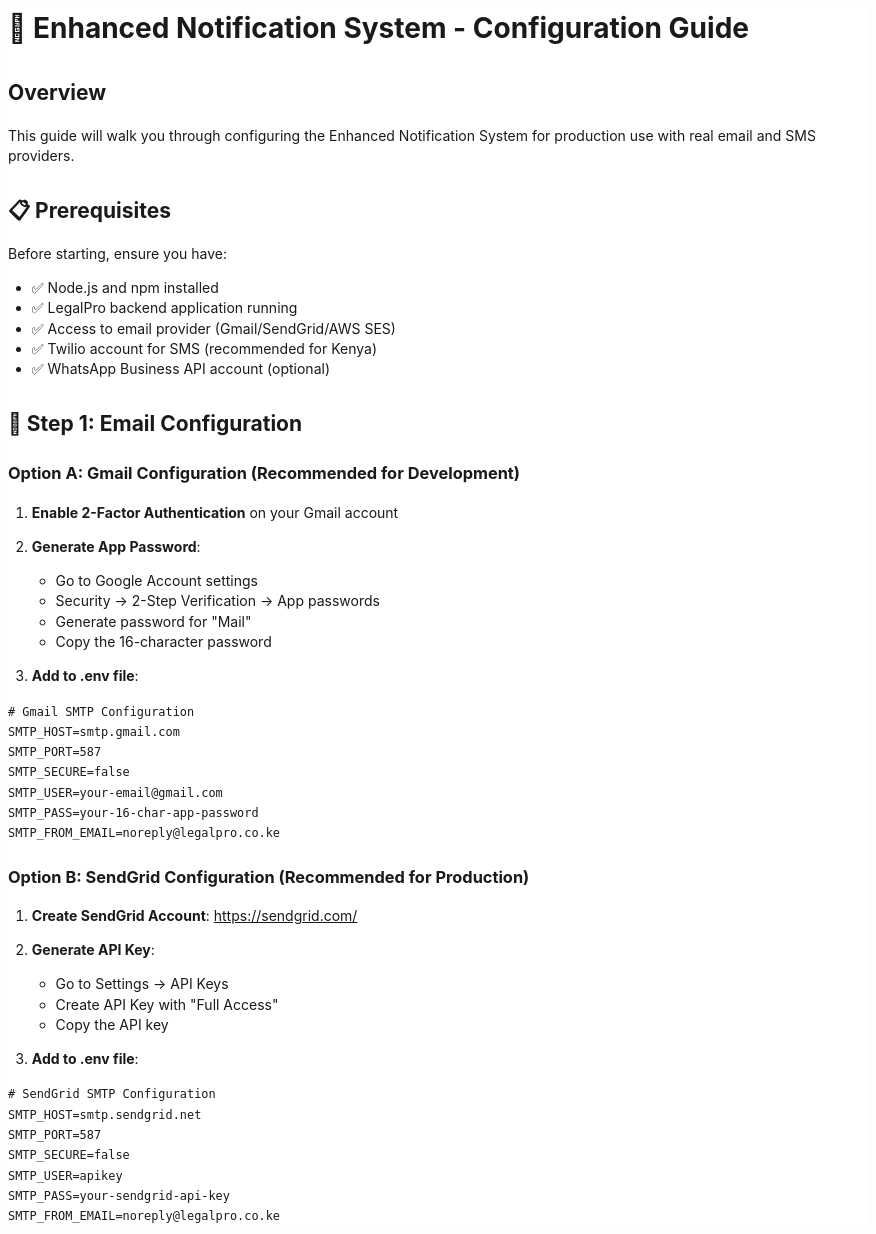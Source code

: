 # 🔧 Enhanced Notification System - Configuration Guide

## Overview

This guide will walk you through configuring the Enhanced Notification System for production use with real email and SMS providers.

## 📋 Prerequisites

Before starting, ensure you have:
- ✅ Node.js and npm installed
- ✅ LegalPro backend application running
- ✅ Access to email provider (Gmail/SendGrid/AWS SES)
- ✅ Twilio account for SMS (recommended for Kenya)
- ✅ WhatsApp Business API account (optional)

## 🔐 Step 1: Email Configuration

### Option A: Gmail Configuration (Recommended for Development)

1. **Enable 2-Factor Authentication** on your Gmail account
2. **Generate App Password**:
   - Go to Google Account settings
   - Security → 2-Step Verification → App passwords
   - Generate password for "Mail"
   - Copy the 16-character password

3. **Add to .env file**:
```env
# Gmail SMTP Configuration
SMTP_HOST=smtp.gmail.com
SMTP_PORT=587
SMTP_SECURE=false
SMTP_USER=your-email@gmail.com
SMTP_PASS=your-16-char-app-password
SMTP_FROM_EMAIL=noreply@legalpro.co.ke
```

### Option B: SendGrid Configuration (Recommended for Production)

1. **Create SendGrid Account**: https://sendgrid.com/
2. **Generate API Key**:
   - Go to Settings → API Keys
   - Create API Key with "Full Access"
   - Copy the API key

3. **Add to .env file**:
```env
# SendGrid SMTP Configuration
SMTP_HOST=smtp.sendgrid.net
SMTP_PORT=587
SMTP_SECURE=false
SMTP_USER=apikey
SMTP_PASS=your-sendgrid-api-key
SMTP_FROM_EMAIL=noreply@legalpro.co.ke
```
